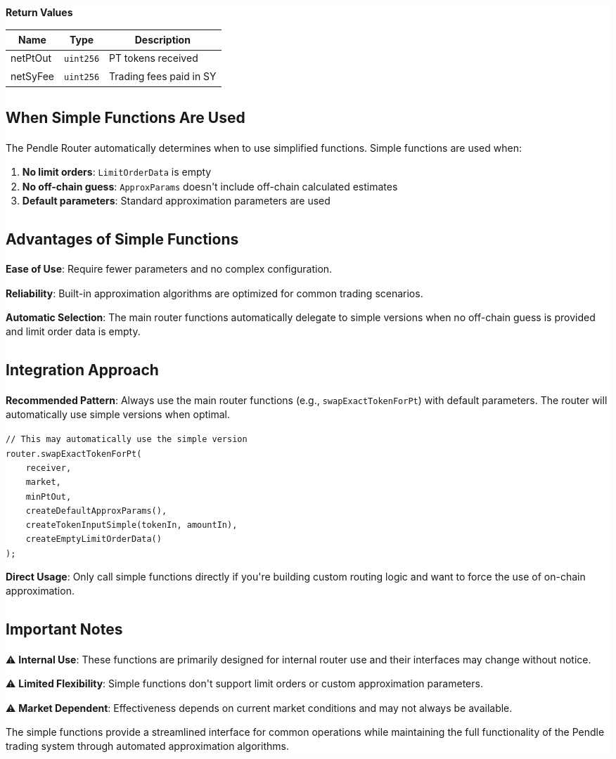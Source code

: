 **Return Values**

| Name | Type | Description |
|------|------|-------------|
| netPtOut | `uint256` | PT tokens received |
| netSyFee | `uint256` | Trading fees paid in SY |

## When Simple Functions Are Used

The Pendle Router automatically determines when to use simplified functions. Simple functions are used when:

1. **No limit orders**: `LimitOrderData` is empty
2. **No off-chain guess**: `ApproxParams` doesn't include off-chain calculated estimates
3. **Default parameters**: Standard approximation parameters are used

## Advantages of Simple Functions

**Ease of Use**: Require fewer parameters and no complex configuration.

**Reliability**: Built-in approximation algorithms are optimized for common trading scenarios.

**Automatic Selection**: The main router functions automatically delegate to simple versions when no off-chain guess is provided and limit order data is empty.

## Integration Approach

**Recommended Pattern**: Always use the main router functions (e.g., `swapExactTokenForPt`) with default parameters. The router will automatically use simple versions when optimal.

```solidity
// This may automatically use the simple version
router.swapExactTokenForPt(
    receiver,
    market,
    minPtOut,
    createDefaultApproxParams(),
    createTokenInputSimple(tokenIn, amountIn),
    createEmptyLimitOrderData()
);
```

**Direct Usage**: Only call simple functions directly if you're building custom routing logic and want to force the use of on-chain approximation.

## Important Notes

⚠️ **Internal Use**: These functions are primarily designed for internal router use and their interfaces may change without notice.

⚠️ **Limited Flexibility**: Simple functions don't support limit orders or custom approximation parameters.

⚠️ **Market Dependent**: Effectiveness depends on current market conditions and may not always be available.

The simple functions provide a streamlined interface for common operations while maintaining the full functionality of the Pendle trading system through automated approximation algorithms.